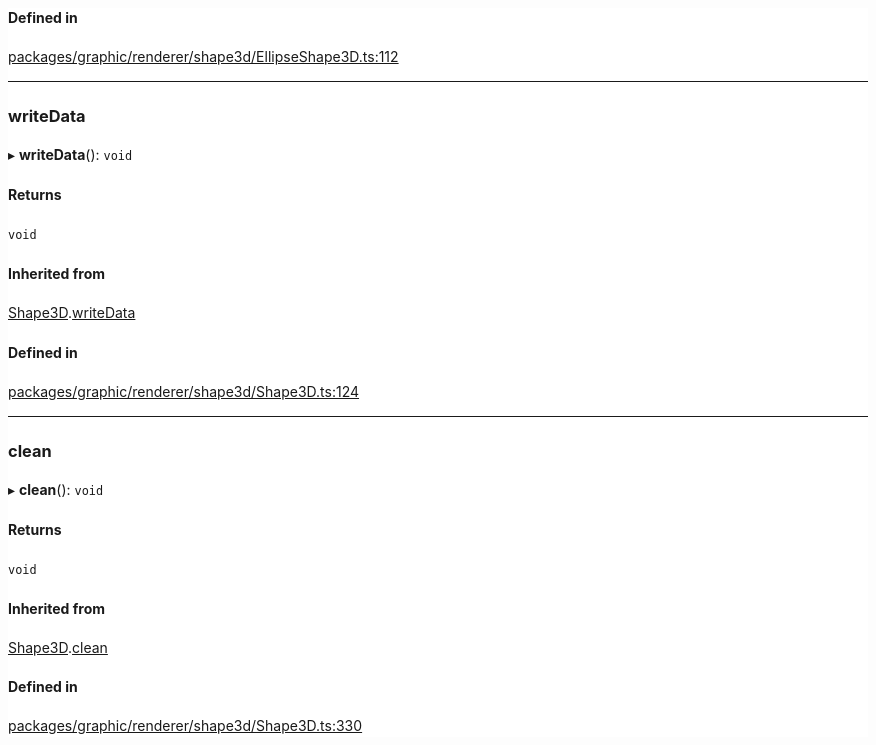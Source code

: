 #### Defined in

[packages/graphic/renderer/shape3d/EllipseShape3D.ts:112](https://github.com/Orillusion/orillusion/blob/main/packages/graphic/renderer/shape3d/EllipseShape3D.ts#L112)

___

### writeData

▸ **writeData**(): `void`

#### Returns

`void`

#### Inherited from

[Shape3D](Shape3D.md).[writeData](Shape3D.md#writedata)

#### Defined in

[packages/graphic/renderer/shape3d/Shape3D.ts:124](https://github.com/Orillusion/orillusion/blob/main/packages/graphic/renderer/shape3d/Shape3D.ts#L124)

___

### clean

▸ **clean**(): `void`

#### Returns

`void`

#### Inherited from

[Shape3D](Shape3D.md).[clean](Shape3D.md#clean)

#### Defined in

[packages/graphic/renderer/shape3d/Shape3D.ts:330](https://github.com/Orillusion/orillusion/blob/main/packages/graphic/renderer/shape3d/Shape3D.ts#L330)
